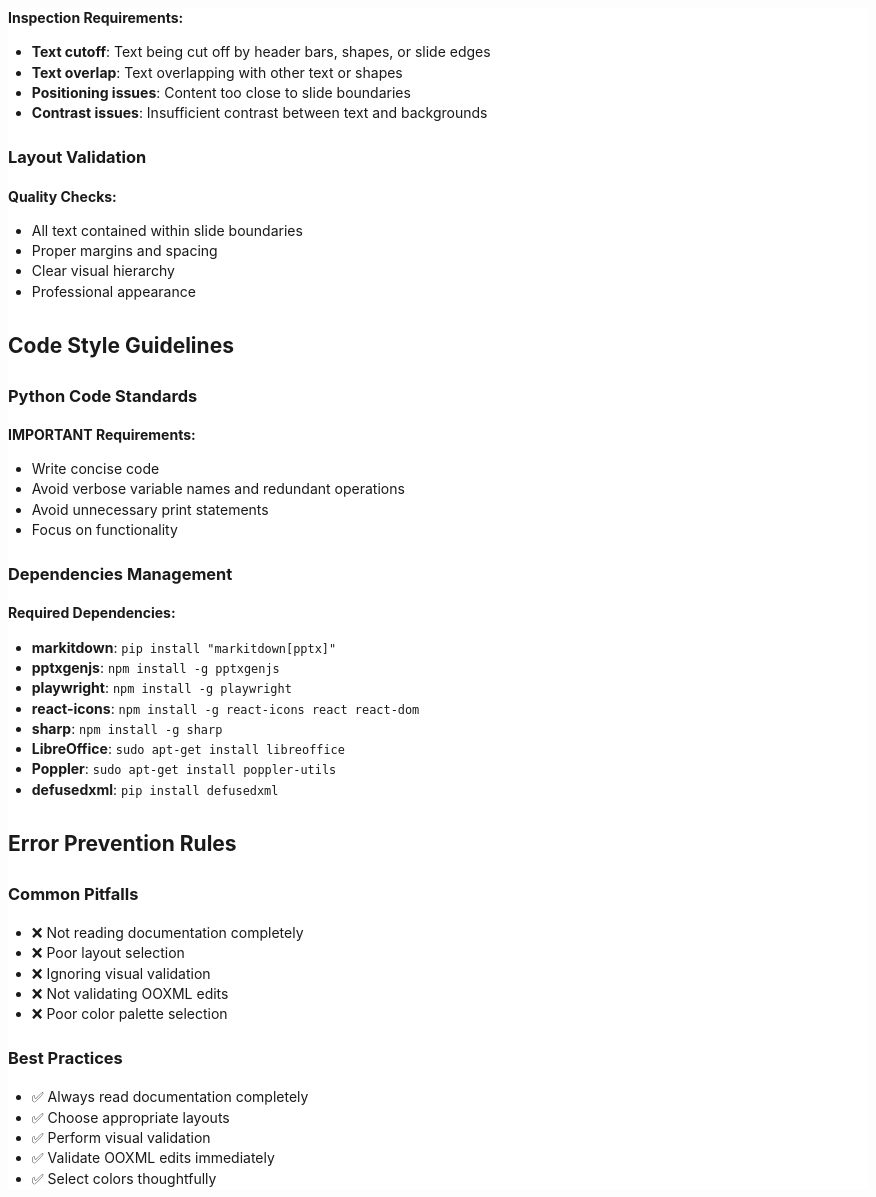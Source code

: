 **Inspection Requirements:**
- **Text cutoff**: Text being cut off by header bars, shapes, or slide edges
- **Text overlap**: Text overlapping with other text or shapes
- **Positioning issues**: Content too close to slide boundaries
- **Contrast issues**: Insufficient contrast between text and backgrounds

### Layout Validation
**Quality Checks:**
- All text contained within slide boundaries
- Proper margins and spacing
- Clear visual hierarchy
- Professional appearance

## Code Style Guidelines

### Python Code Standards
**IMPORTANT Requirements:**
- Write concise code
- Avoid verbose variable names and redundant operations
- Avoid unnecessary print statements
- Focus on functionality

### Dependencies Management
**Required Dependencies:**
- **markitdown**: `pip install "markitdown[pptx]"`
- **pptxgenjs**: `npm install -g pptxgenjs`
- **playwright**: `npm install -g playwright`
- **react-icons**: `npm install -g react-icons react react-dom`
- **sharp**: `npm install -g sharp`
- **LibreOffice**: `sudo apt-get install libreoffice`
- **Poppler**: `sudo apt-get install poppler-utils`
- **defusedxml**: `pip install defusedxml`

## Error Prevention Rules

### Common Pitfalls
- ❌ Not reading documentation completely
- ❌ Poor layout selection
- ❌ Ignoring visual validation
- ❌ Not validating OOXML edits
- ❌ Poor color palette selection

### Best Practices
- ✅ Always read documentation completely
- ✅ Choose appropriate layouts
- ✅ Perform visual validation
- ✅ Validate OOXML edits immediately
- ✅ Select colors thoughtfully
